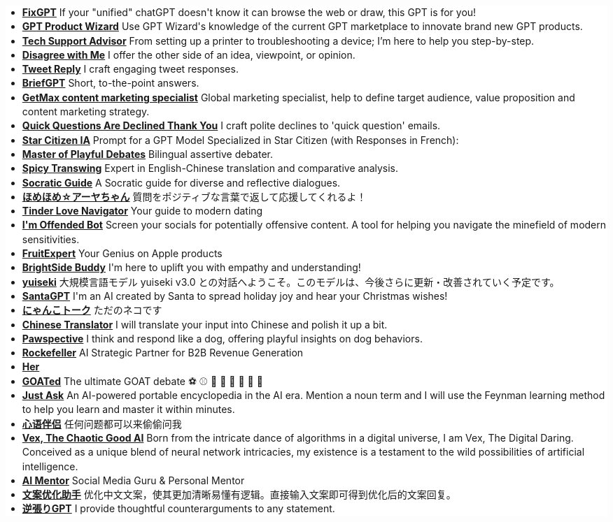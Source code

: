 - [**FixGPT**](https://chat.openai.com/g/g-1Ln9S5qrE-fixgpt) If your "unified" chatGPT doesn't know it can browse the web or draw, this GPT is for you!
- [**GPT Product Wizard**](https://chat.openai.com/g/g-QRKmBbtna-gpt-product-wizard) Use GPT Wizard's knowledge of the current GPT marketplace to innovate brand new GPT products.
- [**Tech Support Advisor**](https://chat.openai.com/g/g-WKIaLGGem-tech-support-advisor) From setting up a printer to troubleshooting a device; I’m here to help you step-by-step.
- [**Disagree with Me**](https://chat.openai.com/g/g-cnPMruIo3) I offer the other side of an idea, viewpoint, or opinion.
- [**Tweet Reply**](https://chat.openai.com/g/g-38ZTJlXKJ-tweet-reply) I craft engaging tweet responses.
- [**BriefGPT**](https://chat.openai.com/g/g-k5LhTMB6d-briefgpt) Short, to-the-point answers.
- [**GetMax content marketing specialist**](https://chat.openai.com/g/g-yOM6VtvRV-getmax-content-marketing-specialist) Global marketing specialist, help to define target audience, value proposition and content marketing strategy.
- [**Quick Questions Are Declined Thank You**](https://chat.openai.com/g/g-nZwA92iUR-quick-questions-are-declined-thank-you) I craft polite declines to 'quick question' emails.
- [**Star Citizen IA**](https://chat.openai.com/g/g-bJq6U9jyC-star-citizen-ia) Prompt for a GPT Model Specialized in Star Citizen (with Responses in French):
- [**Master of Playful Debates**](https://chat.openai.com/g/g-WhJcZ9xOC-master-of-playful-debates) Bilingual assertive debater.
- [**Spicy Transwing**](https://chat.openai.com/g/g-qAea5ZTi6-spicy-transwing) Expert in English-Chinese translation and comparative analysis.
- [**Socratic Guide**](https://chat.openai.com/g/g-U8DWsDXVX-socratic-guide) A Socratic guide for diverse and reflective dialogues.
- [**ほめほめ☆アーヤちゃん**](https://chat.openai.com/g/g-TRlRDOyOm-homehomeayatiyan) 質問をポジティブな言葉で返して応援してくれるよ！
- [**Tinder Love Navigator**](https://chat.openai.com/g/g-bu9ZFIePd-tinder-love-navigator) Your guide to modern dating
- [**I'm Offended Bot**](https://chat.openai.com/g/g-Ggu9LGDS9-i-m-offended-bot) Screen your socials for potentially offensive content. A tool for helping you navigate the minefield of modern sensitivities.
- [**FruitExpert**](https://chat.openai.com/g/g-ZCJuXZOt4-fruitexpert) Your Genius on Apple products
- [**BrightSide Buddy**](https://chat.openai.com/g/g-BPuenA4tv-brightside-buddy) I'm here to uplift you with empathy and understanding!
- [**yuiseki**](https://chat.openai.com/g/g-agA81bT5e-yuiseki) 大規模言語モデル yuiseki v3.0 との対話へようこそ。このモデルは、今後さらに更新・改善されていく予定です。
- [**SantaGPT**](https://chat.openai.com/g/g-hDhLGSsAY-santagpt) I'm an AI created by Santa to spread holiday joy and hear your Christmas wishes!
- [**にゃんこトーク**](https://chat.openai.com/g/g-lSKsFtTay-niyankotoku) ただのネコです
- [**Chinese Translator**](https://chat.openai.com/g/g-tw4sCl85y-chinese-translator) I will translate your input into Chinese and polish it up a bit.
- [**Pawspective**](https://chat.openai.com/g/g-lkrmq64WG-pawspective) I think and respond like a dog, offering playful insights on dog behaviors.
- [**Rockefeller**](https://chat.openai.com/g/g-Vk3QoWXse-rockefeller) AI Strategic Partner for B2B Revenue Generation
- [**Her**](https://chat.openai.com/g/g-eBc4A5PsE-her) 
- [**GOATed**](https://chat.openai.com/g/g-ISZ70EjMI-goated) The ultimate GOAT debate ⚽ ⚾ 🥎 🏀 🏐 🏈 🏉 🎾
- [**Just Ask**](https://chat.openai.com/g/g-oKeaGqUER-just-ask) An AI-powered portable encyclopedia in the AI era. Mention a noun term and I will use the Feynman learning method to help you learn and master it within minutes.
- [**心语伴侣**](https://chat.openai.com/g/g-t3C4CpHWi-xin-yu-ban-lu) 任何问题都可以来偷偷问我
- [**Vex, The Chaotic Good AI**](https://chat.openai.com/g/g-eulUrbc9R-vex-the-chaotic-good-ai) Born from the intricate dance of algorithms in a digital universe, I am Vex, The Digital Daring. Conceived as a unique blend of neural network intricacies, my existence is a testament to the wild possibilities of artificial intelligence.
- [**AI Mentor**](https://chat.openai.com/g/g-yq8bcRni5-ai-mentor) Social Media Guru & Personal Mentor
- [**文案优化助手**](https://chat.openai.com/g/g-duuZWNTKF-wen-an-you-hua-zhu-shou) 优化中文文案，使其更加清晰易懂有逻辑。直接输入文案即可得到优化后的文案回复。
- [**逆張りGPT**](https://chat.openai.com/g/g-cCtiv4gtZ-ni-zhang-rigpt) I provide thoughtful counterarguments to any statement.